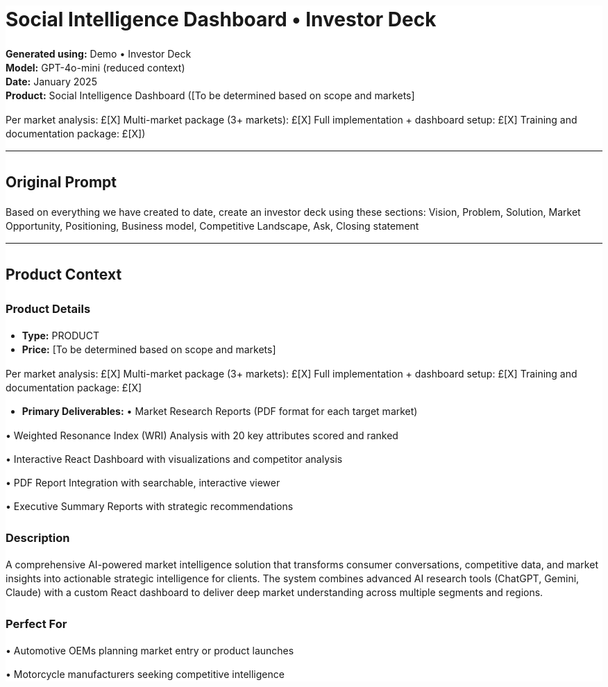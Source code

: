 # Social Intelligence Dashboard • Investor Deck

**Generated using:** Demo • Investor Deck  
**Model:** GPT-4o-mini (reduced context)  
**Date:** January 2025  
**Product:** Social Intelligence Dashboard ([To be determined based on scope and markets] 

Per market analysis: £[X]
Multi-market package (3+ markets): £[X]
Full implementation + dashboard setup: £[X]
Training and documentation package: £[X])

---

## Original Prompt
Based on everything we have created to date, create an investor deck using these sections: Vision, Problem, Solution, Market Opportunity, Positioning, Business model, Competitive Landscape, Ask, Closing statement

---

## Product Context

### **Product Details**
- **Type:** PRODUCT
- **Price:** [To be determined based on scope and markets] 

Per market analysis: £[X]
Multi-market package (3+ markets): £[X]
Full implementation + dashboard setup: £[X]
Training and documentation package: £[X]
- **Primary Deliverables:** • Market Research Reports (PDF format for each target market)

• Weighted Resonance Index (WRI) Analysis with 20 key attributes scored and ranked

• Interactive React Dashboard with visualizations and competitor analysis

• PDF Report Integration with searchable, interactive viewer

• Executive Summary Reports with strategic recommendations

### **Description**
A comprehensive AI-powered market intelligence solution that transforms consumer conversations, competitive data, and market insights into actionable strategic intelligence for clients. The system combines advanced AI research tools (ChatGPT, Gemini, Claude) with a custom React dashboard to deliver deep market understanding across multiple segments and regions.

### **Perfect For**
• Automotive OEMs planning market entry or product launches

• Motorcycle manufacturers seeking competitive intelligence
